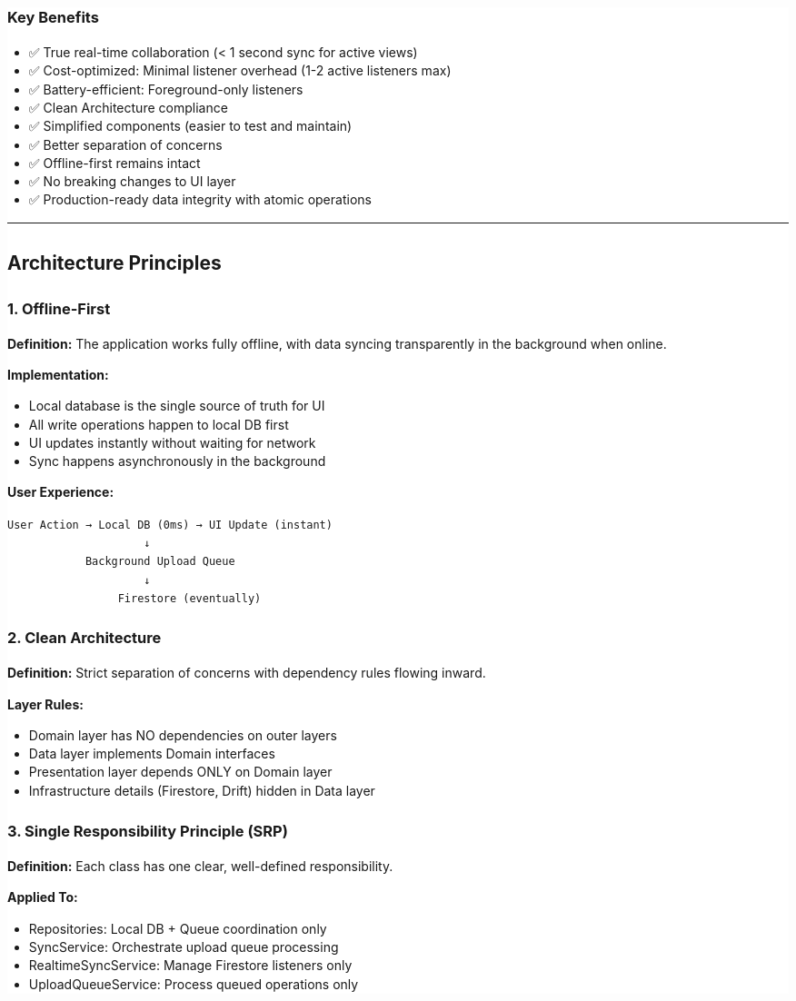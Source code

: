 ### Key Benefits
- ✅ True real-time collaboration (< 1 second sync for active views)
- ✅ Cost-optimized: Minimal listener overhead (1-2 active listeners max)
- ✅ Battery-efficient: Foreground-only listeners
- ✅ Clean Architecture compliance
- ✅ Simplified components (easier to test and maintain)
- ✅ Better separation of concerns
- ✅ Offline-first remains intact
- ✅ No breaking changes to UI layer
- ✅ Production-ready data integrity with atomic operations

---

## Architecture Principles

### 1. Offline-First
**Definition:** The application works fully offline, with data syncing transparently in the background when online.

**Implementation:**
- Local database is the single source of truth for UI
- All write operations happen to local DB first
- UI updates instantly without waiting for network
- Sync happens asynchronously in the background

**User Experience:**
```
User Action → Local DB (0ms) → UI Update (instant)
                     ↓
            Background Upload Queue
                     ↓
                 Firestore (eventually)
```

### 2. Clean Architecture
**Definition:** Strict separation of concerns with dependency rules flowing inward.

**Layer Rules:**
- Domain layer has NO dependencies on outer layers
- Data layer implements Domain interfaces
- Presentation layer depends ONLY on Domain layer
- Infrastructure details (Firestore, Drift) hidden in Data layer

### 3. Single Responsibility Principle (SRP)
**Definition:** Each class has one clear, well-defined responsibility.

**Applied To:**
- Repositories: Local DB + Queue coordination only
- SyncService: Orchestrate upload queue processing
- RealtimeSyncService: Manage Firestore listeners only
- UploadQueueService: Process queued operations only
